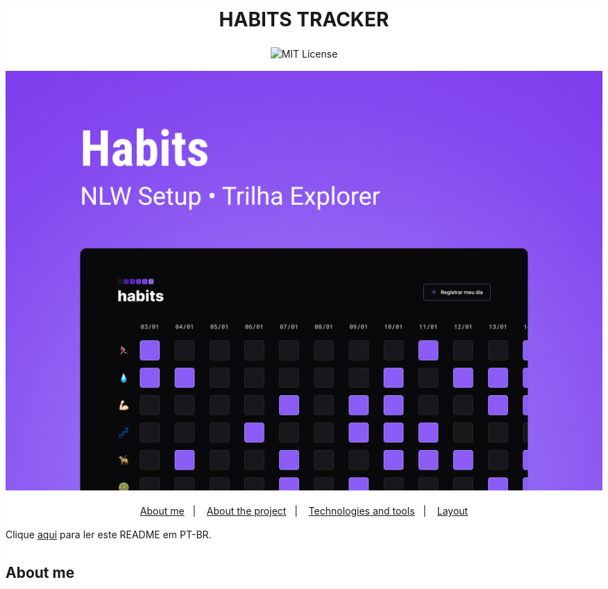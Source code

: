 <h1 align="center"> HABITS TRACKER </h1>

<p align="center">
  <img alt="MIT License" src="https://img.shields.io/static/v1?label=license&message=MIT&color=49AA26&labelColor=000000">
</p>

<img src=".github/preview.jpg" alt="Project's image preview" width="100%" />

<p align="center">
    <a href="#about-me">About me</a>&nbsp;&nbsp;&nbsp;|&nbsp;&nbsp;&nbsp;
    <a href="#about-the-project">About the project</a>&nbsp;&nbsp;&nbsp;|&nbsp;&nbsp;&nbsp;
    <a href="#technologies-and-tools">Technologies and tools</a>&nbsp;&nbsp;&nbsp;|&nbsp;&nbsp;&nbsp;
    <a href="#layout">Layout</a>
</p>

<p>
    Clique <a href="./readme-pt.md">aqui</a> para ler este README em PT-BR.
</p>

## About me
